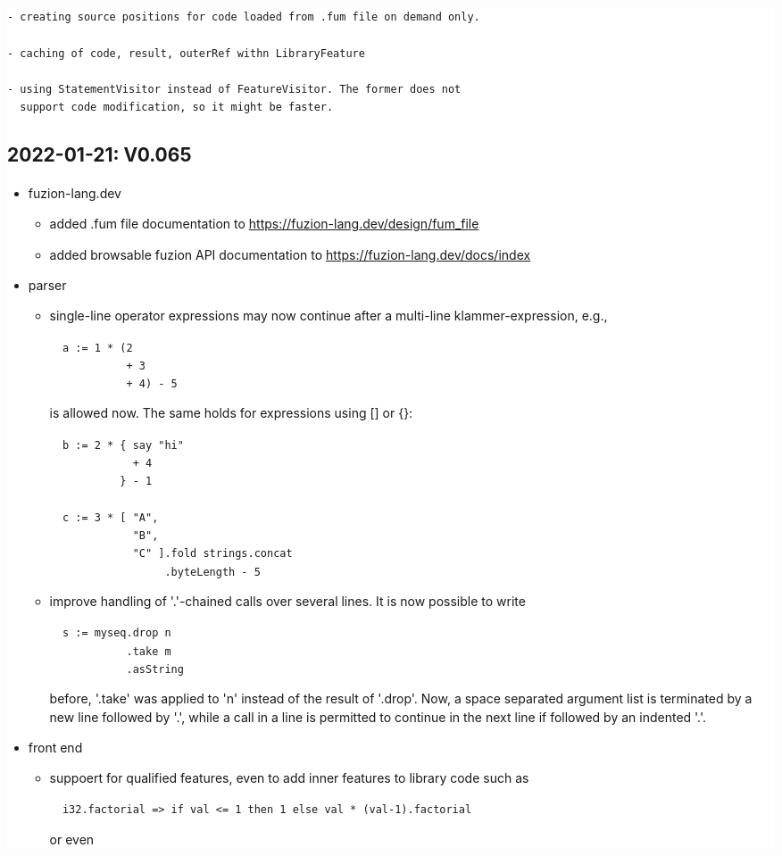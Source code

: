     - creating source positions for code loaded from .fum file on demand only.

    - caching of code, result, outerRef withn LibraryFeature

    - using StatementVisitor instead of FeatureVisitor. The former does not
      support code modification, so it might be faster.


## 2022-01-21: V0.065

- fuzion-lang.dev

    - added .fum file documentation to https://fuzion-lang.dev/design/fum_file

    - added browsable fuzion API documentation to https://fuzion-lang.dev/docs/index

- parser

    - single-line operator expressions may now continue after a multi-line
      klammer-expression, e.g.,
      ```
        a := 1 * (2
                  + 3
                  + 4) - 5

      ```
      is allowed now.  The same holds for expressions using [] or {}:
      ```
        b := 2 * { say "hi"
                   + 4
                 } - 1

        c := 3 * [ "A",
                   "B",
                   "C" ].fold strings.concat
                        .byteLength - 5
      ```
    - improve handling of '.'-chained calls over several lines. It is now
      possible to write
      ```
        s := myseq.drop n
                  .take m
                  .asString
      ```
      before, '.take' was applied to 'n' instead of the result of '.drop'.  Now,
      a space separated argument list is terminated by a new line followed by
      '.', while a call in a line is permitted to continue in the next line if
      followed by an indented '.'.

- front end

  - suppoert for qualified features, even to add inner features to library code
    such as
    ```
      i32.factorial => if val <= 1 then 1 else val * (val-1).factorial
    ```
    or even
